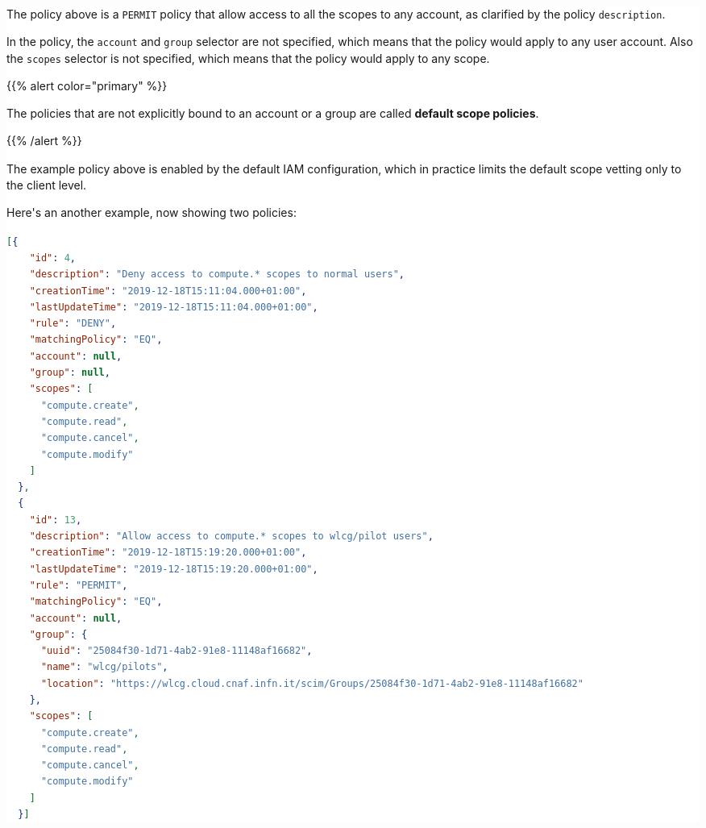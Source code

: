 The policy above is a `PERMIT` policy that allow access to all the scopes to
any account, as clarified by the policy `description`.

In the policy, the `account` and `group` selector are not specified, which
means that the policy would apply to any user account. Also the `scopes`
selector is not specified, which means that the policy would apply to any
scope.

{{% alert color="primary" %}}

The policies that are not explicitly bound to an account or a group are called
**default scope policies**.

{{% /alert %}}


The example policy above is enabled by the default IAM configuration, which in practice
limits the default scope vetting only to the client level.

Here's an another example, now showing two policies:

```json
[{
    "id": 4,
    "description": "Deny access to compute.* scopes to normal users",
    "creationTime": "2019-12-18T15:11:04.000+01:00",
    "lastUpdateTime": "2019-12-18T15:11:04.000+01:00",
    "rule": "DENY",
    "matchingPolicy": "EQ",
    "account": null,
    "group": null,
    "scopes": [
      "compute.create",
      "compute.read",
      "compute.cancel",
      "compute.modify"
    ]
  },
  {
    "id": 13,
    "description": "Allow access to compute.* scopes to wlcg/pilot users",
    "creationTime": "2019-12-18T15:19:20.000+01:00",
    "lastUpdateTime": "2019-12-18T15:19:20.000+01:00",
    "rule": "PERMIT",
    "matchingPolicy": "EQ",
    "account": null,
    "group": {
      "uuid": "25084f30-1d71-4ab2-91e8-11148af16682",
      "name": "wlcg/pilots",
      "location": "https://wlcg.cloud.cnaf.infn.it/scim/Groups/25084f30-1d71-4ab2-91e8-11148af16682"
    },
    "scopes": [
      "compute.create",
      "compute.read",
      "compute.cancel",
      "compute.modify"
    ]
  }]
```

